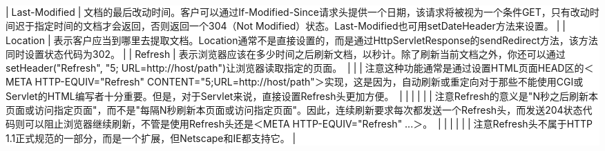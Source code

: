 | Last-Modified    | 文档的最后改动时间。客户可以通过If-Modified-Since请求头提供一个日期，该请求将被视为一个条件GET，只有改动时间迟于指定时间的文档才会返回，否则返回一个304（Not Modified）状态。Last-Modified也可用setDateHeader方法来设置。                                                                                                                                                                                                                                                                                                                                                                                                                                                                                                                |
| Location         | 表示客户应当到哪里去提取文档。Location通常不是直接设置的，而是通过HttpServletResponse的sendRedirect方法，该方法同时设置状态代码为302。                                                                                                                                                                                                                                                                                                                                                                                                                                                                                                                                                                                                   |
| Refresh          | 表示浏览器应该在多少时间之后刷新文档，以秒计。除了刷新当前文档之外，你还可以通过setHeader("Refresh", "5; URL=http://host/path")让浏览器读取指定的页面。                                                                                                                                                                                                                                                                                                                                                                                                                                                                                                                                                                                  |
|                  | 注意这种功能通常是通过设置HTML页面HEAD区的＜META HTTP-EQUIV="Refresh" CONTENT="5;URL=http://host/path"＞实现，这是因为，自动刷新或重定向对于那些不能使用CGI或Servlet的HTML编写者十分重要。但是，对于Servlet来说，直接设置Refresh头更加方便。                                                                                                                                                                                                                                                                                                                                                                                                                                                                                             |
|                  |                                                                                                                                                                                                                                                                                                                                                                                                                                                                                                                                                                                                                                                                                                                                          |
|                  | 注意Refresh的意义是"N秒之后刷新本页面或访问指定页面"，而不是"每隔N秒刷新本页面或访问指定页面"。因此，连续刷新要求每次都发送一个Refresh头，而发送204状态代码则可以阻止浏览器继续刷新，不管是使用Refresh头还是＜META HTTP-EQUIV="Refresh" ...＞。                                                                                                                                                                                                                                                                                                                                                                                                                                                                                          |
|                  |                                                                                                                                                                                                                                                                                                                                                                                                                                                                                                                                                                                                                                                                                                                                          |
|                  | 注意Refresh头不属于HTTP 1.1正式规范的一部分，而是一个扩展，但Netscape和IE都支持它。                                                                                                                                                                                                                                                                                                                                                                                                                                                                                                                                                                                                                                                      |